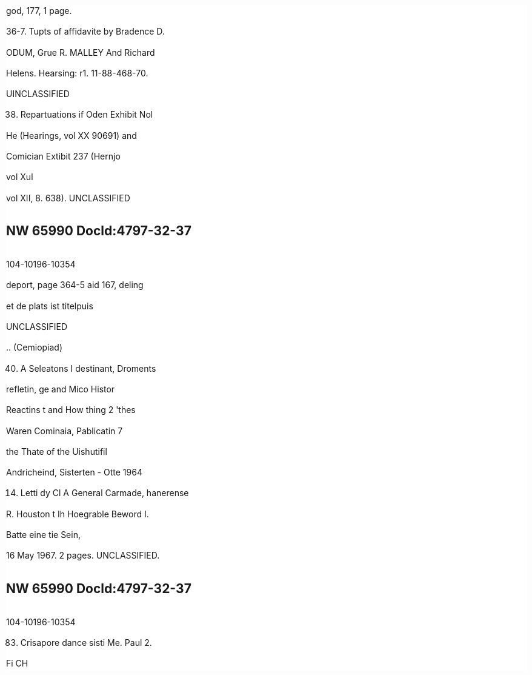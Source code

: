 god, 177, 1 page.

36-7. Tupts of affidavite by Bradence D.

ODUM, Grue R. MALLEY And Richard

Helens. Hearsing: r1. 11-88-468-70.

UINCLASSIFIED

38. Repartuations if Oden Exhibit Nol

He (Hearings, vol XX 90691) and

Comician Extibit 237 (Hernjo

vol Xul

vol XII, 8. 638). UNCLASSIFIED

NW 65990 Docld:4797-32-37
---

##
104-10196-10354

deport, page 364-5 aid 167, deling

et de plats ist titelpuis

UNCLASSIFIED

.. (Cemiopiad)

40. A Seleatons I destinant, Droments

refletin, ge and Mico Histor

Reactins t and How thing 2 'thes

Waren Cominaia, Pablicatin 7

the Thate of the Uishutifil

Andricheind, Sisterten - Otte 1964

14. Letti dy Cl A General Carmade, hanerense

R. Houston t Ih Hoegrable Beword I.

Batte eine tie Sein,

16 May 1967. 2 pages. UNCLASSIFIED.

NW 65990 Docld:4797-32-37
---

##
104-10196-10354

83. Crisapore dance sisti Me. Paul 2.

Fi CH
